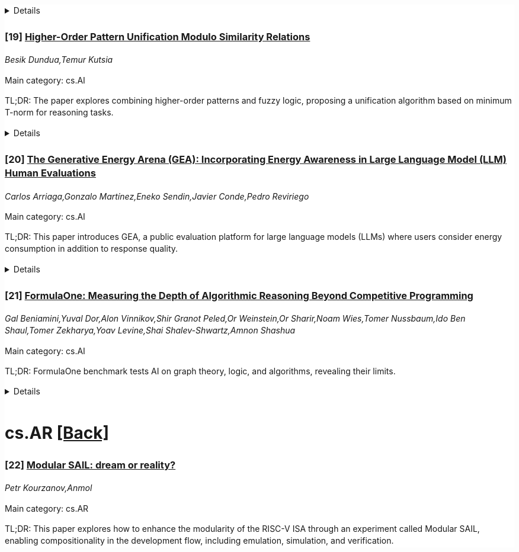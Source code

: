 
<details><summary>Details</summary></details>


### [19] [Higher-Order Pattern Unification Modulo Similarity Relations](https://arxiv.org/abs/2507.13208)
*Besik Dundua,Temur Kutsia*

Main category: cs.AI

TL;DR: The paper explores combining higher-order patterns and fuzzy logic, proposing a unification algorithm based on minimum T-norm for reasoning tasks.


<details><summary>Details</summary></details>


### [20] [The Generative Energy Arena (GEA): Incorporating Energy Awareness in Large Language Model (LLM) Human Evaluations](https://arxiv.org/abs/2507.13302)
*Carlos Arriaga,Gonzalo Martínez,Eneko Sendin,Javier Conde,Pedro Reviriego*

Main category: cs.AI

TL;DR: This paper introduces GEA, a public evaluation platform for large language models (LLMs) where users consider energy consumption in addition to response quality.


<details><summary>Details</summary></details>


### [21] [FormulaOne: Measuring the Depth of Algorithmic Reasoning Beyond Competitive Programming](https://arxiv.org/abs/2507.13337)
*Gal Beniamini,Yuval Dor,Alon Vinnikov,Shir Granot Peled,Or Weinstein,Or Sharir,Noam Wies,Tomer Nussbaum,Ido Ben Shaul,Tomer Zekharya,Yoav Levine,Shai Shalev-Shwartz,Amnon Shashua*

Main category: cs.AI

TL;DR: FormulaOne benchmark tests AI on graph theory, logic, and algorithms, revealing their limits.


<details><summary>Details</summary></details>


<div id='cs.AR'></div>

# cs.AR [[Back]](#toc)

### [22] [Modular SAIL: dream or reality?](https://arxiv.org/abs/2507.12471)
*Petr Kourzanov,Anmol*

Main category: cs.AR

TL;DR: This paper explores how to enhance the modularity of the RISC-V ISA through an experiment called Modular SAIL, enabling compositionality in the development flow, including emulation, simulation, and verification.
